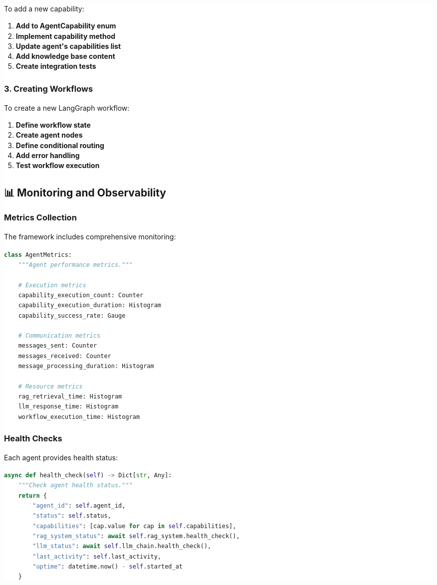 To add a new capability:

1. **Add to AgentCapability enum**
2. **Implement capability method**
3. **Update agent's capabilities list**
4. **Add knowledge base content**
5. **Create integration tests**

### 3. Creating Workflows

To create a new LangGraph workflow:

1. **Define workflow state**
2. **Create agent nodes**
3. **Define conditional routing**
4. **Add error handling**
5. **Test workflow execution**

## 📊 Monitoring and Observability

### Metrics Collection

The framework includes comprehensive monitoring:

```python
class AgentMetrics:
    """Agent performance metrics."""
    
    # Execution metrics
    capability_execution_count: Counter
    capability_execution_duration: Histogram
    capability_success_rate: Gauge
    
    # Communication metrics  
    messages_sent: Counter
    messages_received: Counter
    message_processing_duration: Histogram
    
    # Resource metrics
    rag_retrieval_time: Histogram
    llm_response_time: Histogram
    workflow_execution_time: Histogram
```

### Health Checks

Each agent provides health status:

```python
async def health_check(self) -> Dict[str, Any]:
    """Check agent health status."""
    return {
        "agent_id": self.agent_id,
        "status": self.status,
        "capabilities": [cap.value for cap in self.capabilities],
        "rag_system_status": await self.rag_system.health_check(),
        "llm_status": await self.llm_chain.health_check(),
        "last_activity": self.last_activity,
        "uptime": datetime.now() - self.started_at
    }
```
